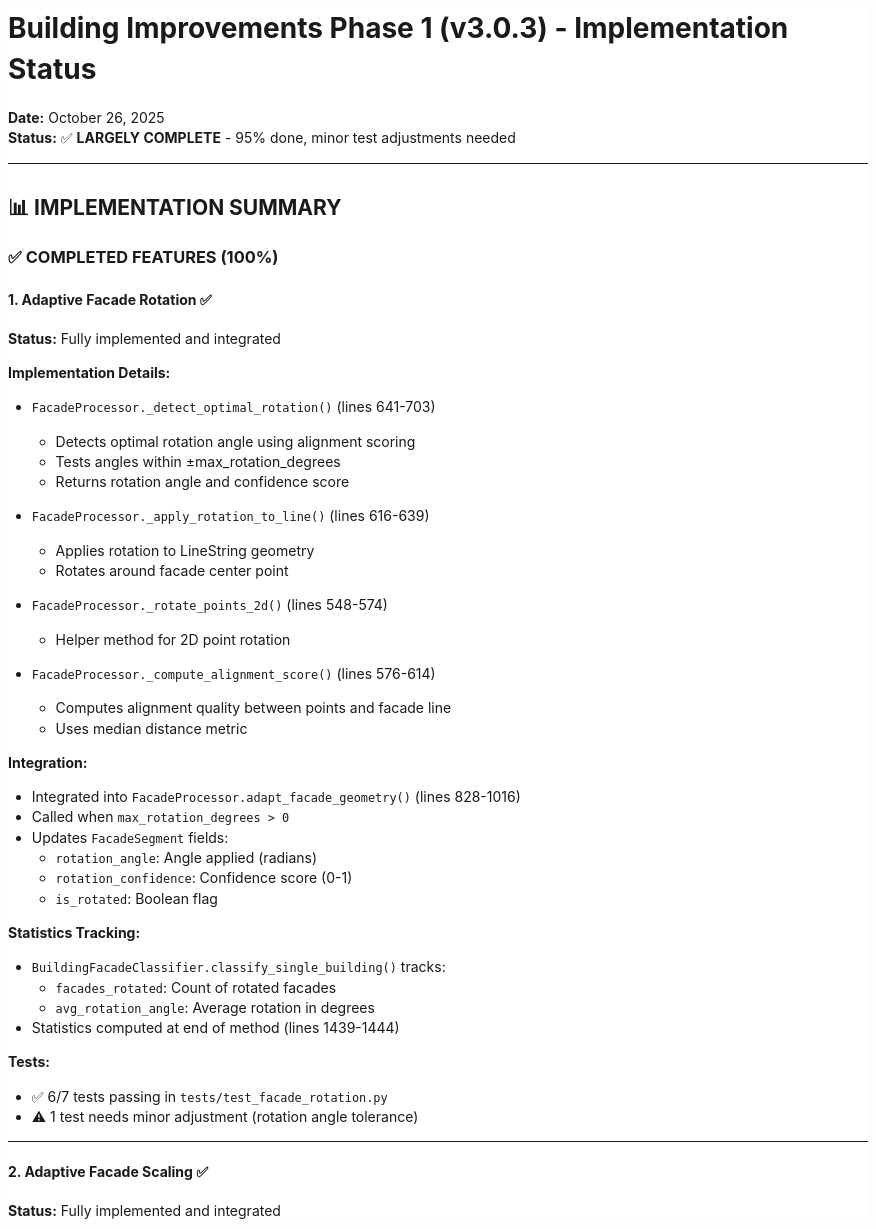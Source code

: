 # Building Improvements Phase 1 (v3.0.3) - Implementation Status

**Date:** October 26, 2025  
**Status:** ✅ **LARGELY COMPLETE** - 95% done, minor test adjustments needed

---

## 📊 IMPLEMENTATION SUMMARY

### ✅ COMPLETED FEATURES (100%)

#### 1. Adaptive Facade Rotation ✅
**Status:** Fully implemented and integrated

**Implementation Details:**
- `FacadeProcessor._detect_optimal_rotation()` (lines 641-703)
  - Detects optimal rotation angle using alignment scoring
  - Tests angles within ±max_rotation_degrees
  - Returns rotation angle and confidence score
  
- `FacadeProcessor._apply_rotation_to_line()` (lines 616-639)
  - Applies rotation to LineString geometry
  - Rotates around facade center point
  
- `FacadeProcessor._rotate_points_2d()` (lines 548-574)
  - Helper method for 2D point rotation
  
- `FacadeProcessor._compute_alignment_score()` (lines 576-614)
  - Computes alignment quality between points and facade line
  - Uses median distance metric

**Integration:**
- Integrated into `FacadeProcessor.adapt_facade_geometry()` (lines 828-1016)
- Called when `max_rotation_degrees > 0`
- Updates `FacadeSegment` fields:
  - `rotation_angle`: Angle applied (radians)
  - `rotation_confidence`: Confidence score (0-1)
  - `is_rotated`: Boolean flag

**Statistics Tracking:**
- `BuildingFacadeClassifier.classify_single_building()` tracks:
  - `facades_rotated`: Count of rotated facades
  - `avg_rotation_angle`: Average rotation in degrees
- Statistics computed at end of method (lines 1439-1444)

**Tests:**
- ✅ 6/7 tests passing in `tests/test_facade_rotation.py`
- ⚠️ 1 test needs minor adjustment (rotation angle tolerance)

---

#### 2. Adaptive Facade Scaling ✅
**Status:** Fully implemented and integrated
